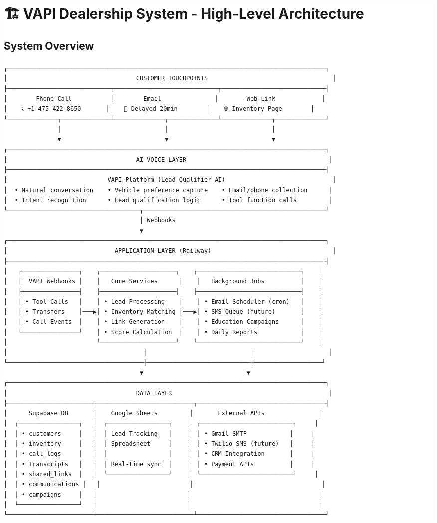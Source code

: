 # 🏗️ VAPI Dealership System - High-Level Architecture

## System Overview

```
┌─────────────────────────────────────────────────────────────────────────────────────────┐
│                                    CUSTOMER TOUCHPOINTS                                   │
├─────────────────────────────┬─────────────────────────────┬─────────────────────────────┤
│        Phone Call           │        Email               │        Web Link             │
│    📞 +1-475-422-8650       │    📧 Delayed 20min        │    🌐 Inventory Page        │
└──────────────┬──────────────┴──────────────┬──────────────┴──────────────┬──────────────┘
               │                             │                             │
               ▼                             ▼                             ▼
┌─────────────────────────────────────────────────────────────────────────────────────────┐
│                                    AI VOICE LAYER                                        │
├─────────────────────────────────────────────────────────────────────────────────────────┤
│                            VAPI Platform (Lead Qualifier AI)                              │
│  • Natural conversation    • Vehicle preference capture    • Email/phone collection      │
│  • Intent recognition      • Lead qualification logic      • Tool function calls         │
└─────────────────────────────────────┬───────────────────────────────────────────────────┘
                                      │ Webhooks
                                      ▼
┌─────────────────────────────────────────────────────────────────────────────────────────┐
│                              APPLICATION LAYER (Railway)                                  │
├─────────────────────────────────────────────────────────────────────────────────────────┤
│   ┌────────────────┐    ┌─────────────────────┐    ┌─────────────────────────────┐    │
│   │  VAPI Webhooks │    │   Core Services      │    │   Background Jobs          │    │
│   ├────────────────┤    ├─────────────────────┤    ├─────────────────────────────┤    │
│   │ • Tool Calls   │    │ • Lead Processing    │    │ • Email Scheduler (cron)   │    │
│   │ • Transfers    │───▶│ • Inventory Matching │───▶│ • SMS Queue (future)       │    │
│   │ • Call Events  │    │ • Link Generation    │    │ • Education Campaigns      │    │
│   └────────────────┘    │ • Score Calculation  │    │ • Daily Reports            │    │
│                         └─────────────────────┘    └─────────────────────────────┘    │
│                                      │                             │                     │
└──────────────────────────────────────┼─────────────────────────────┼───────────────────┘
                                      ▼                             ▼
┌─────────────────────────────────────────────────────────────────────────────────────────┐
│                                    DATA LAYER                                            │
├────────────────────────┬───────────────────────────┬────────────────────────────────────┤
│      Supabase DB       │    Google Sheets         │       External APIs               │
│  ┌─────────────────┐   │  ┌─────────────────┐    │  ┌──────────────────────────┐     │
│  │ • customers     │   │  │ Lead Tracking   │    │  │ • Gmail SMTP            │     │
│  │ • inventory     │   │  │ Spreadsheet     │    │  │ • Twilio SMS (future)   │     │
│  │ • call_logs     │   │  │                 │    │  │ • CRM Integration       │     │
│  │ • transcripts   │   │  │ Real-time sync  │    │  │ • Payment APIs          │     │
│  │ • shared_links  │   │  └─────────────────┘    │  └──────────────────────────┘     │
│  │ • communications │   │                         │                                    │
│  │ • campaigns     │   │                         │                                    │
│  └─────────────────┘   │                         │                                    │
└────────────────────────┴───────────────────────────┴────────────────────────────────────┘
```
